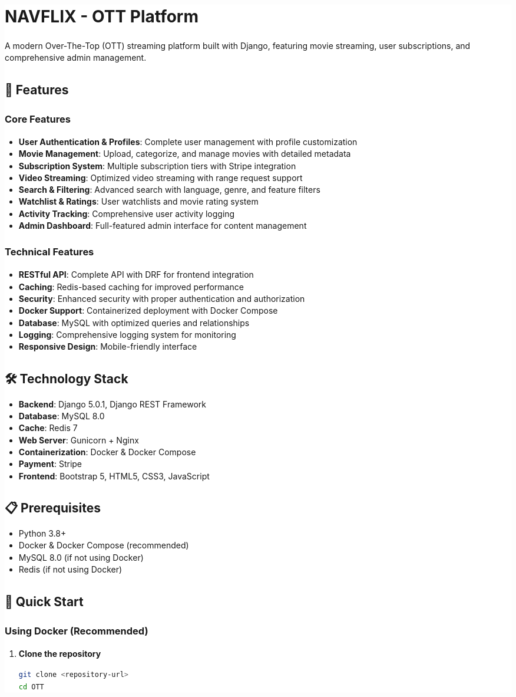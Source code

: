 # NAVFLIX - OTT Platform

A modern Over-The-Top (OTT) streaming platform built with Django, featuring movie streaming, user subscriptions, and comprehensive admin management.

## 🚀 Features

### Core Features
- **User Authentication & Profiles**: Complete user management with profile customization
- **Movie Management**: Upload, categorize, and manage movies with detailed metadata
- **Subscription System**: Multiple subscription tiers with Stripe integration
- **Video Streaming**: Optimized video streaming with range request support
- **Search & Filtering**: Advanced search with language, genre, and feature filters
- **Watchlist & Ratings**: User watchlists and movie rating system
- **Activity Tracking**: Comprehensive user activity logging
- **Admin Dashboard**: Full-featured admin interface for content management

### Technical Features
- **RESTful API**: Complete API with DRF for frontend integration
- **Caching**: Redis-based caching for improved performance
- **Security**: Enhanced security with proper authentication and authorization
- **Docker Support**: Containerized deployment with Docker Compose
- **Database**: MySQL with optimized queries and relationships
- **Logging**: Comprehensive logging system for monitoring
- **Responsive Design**: Mobile-friendly interface

## 🛠 Technology Stack

- **Backend**: Django 5.0.1, Django REST Framework
- **Database**: MySQL 8.0
- **Cache**: Redis 7
- **Web Server**: Gunicorn + Nginx
- **Containerization**: Docker & Docker Compose
- **Payment**: Stripe
- **Frontend**: Bootstrap 5, HTML5, CSS3, JavaScript

## 📋 Prerequisites

- Python 3.8+
- Docker & Docker Compose (recommended)
- MySQL 8.0 (if not using Docker)
- Redis (if not using Docker)

## 🚀 Quick Start

### Using Docker (Recommended)

1. **Clone the repository**
   ```bash
   git clone <repository-url>
   cd OTT
   ```
